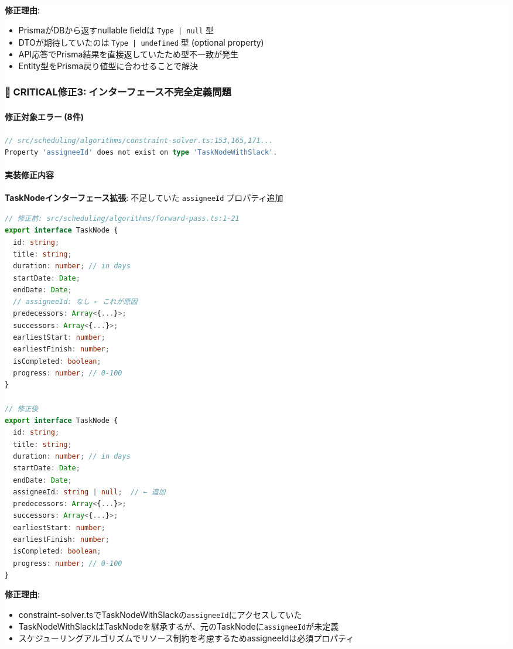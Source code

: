 **修正理由**:
- PrismaがDBから返すnullable fieldは `Type | null` 型
- DTOが期待していたのは `Type | undefined` 型 (optional property)
- API応答でPrisma結果を直接返していたため型不一致が発生
- Entity型をPrisma戻り値型に合わせることで解決

### 🔴 CRITICAL修正3: インターフェース不完全定義問題

#### 修正対象エラー (8件)
```typescript
// src/scheduling/algorithms/constraint-solver.ts:153,165,171...
Property 'assigneeId' does not exist on type 'TaskNodeWithSlack'.
```

#### 実装修正内容

**TaskNodeインターフェース拡張**: 不足していた `assigneeId` プロパティ追加

```typescript
// 修正前: src/scheduling/algorithms/forward-pass.ts:1-21
export interface TaskNode {
  id: string;
  title: string;
  duration: number; // in days
  startDate: Date;
  endDate: Date;
  // assigneeId: なし ← これが原因
  predecessors: Array<{...}>;
  successors: Array<{...}>;
  earliestStart: number;
  earliestFinish: number;
  isCompleted: boolean;
  progress: number; // 0-100
}

// 修正後
export interface TaskNode {
  id: string;
  title: string;
  duration: number; // in days
  startDate: Date;
  endDate: Date;
  assigneeId: string | null;  // ← 追加
  predecessors: Array<{...}>;
  successors: Array<{...}>;
  earliestStart: number;
  earliestFinish: number;
  isCompleted: boolean;
  progress: number; // 0-100
}
```

**修正理由**:
- constraint-solver.tsでTaskNodeWithSlackの`assigneeId`にアクセスしていた
- TaskNodeWithSlackはTaskNodeを継承するが、元のTaskNodeに`assigneeId`が未定義
- スケジューリングアルゴリズムでリソース制約を考慮するためassigneeIdは必須プロパティ
